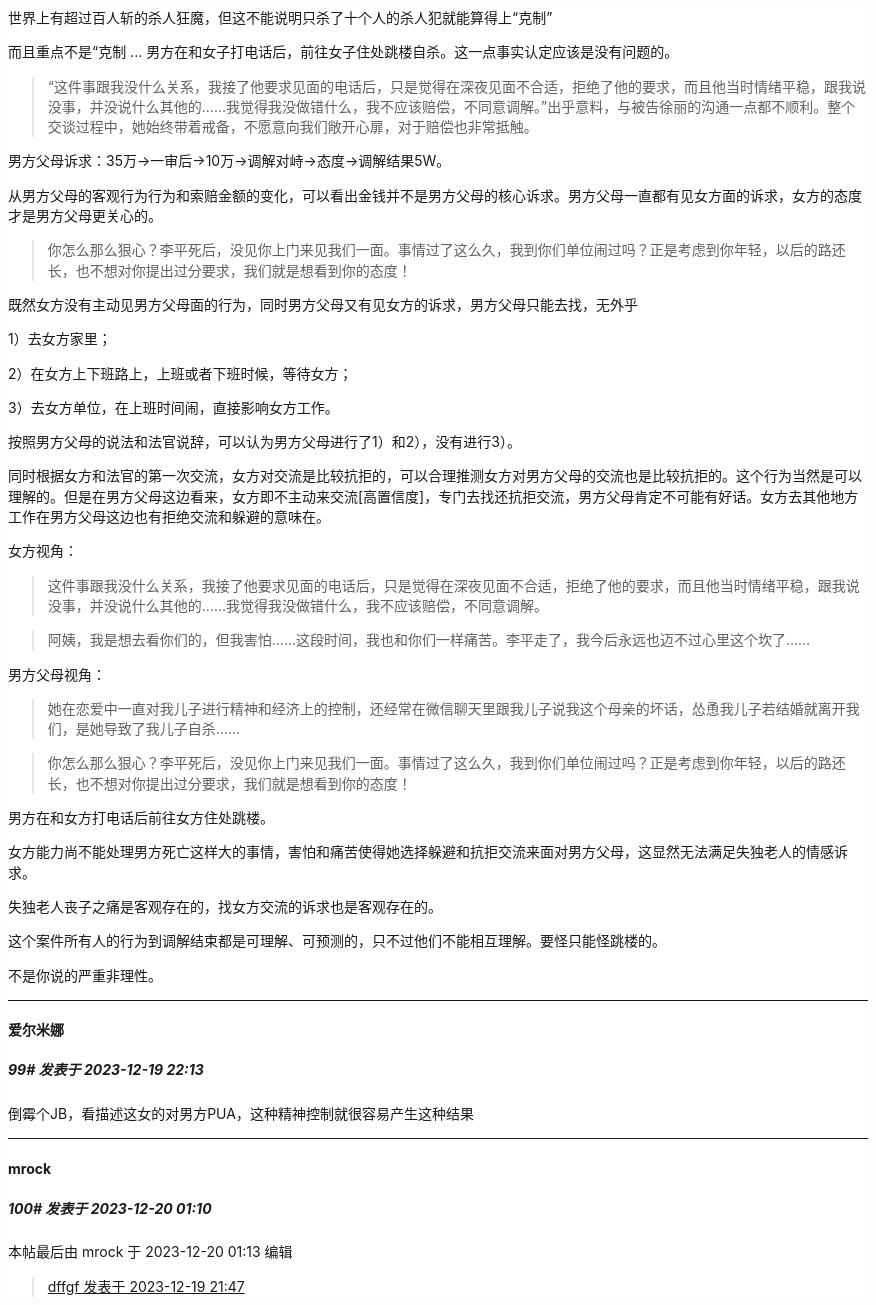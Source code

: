 世界上有超过百人斩的杀人狂魔，但这不能说明只杀了十个人的杀人犯就能算得上“克制”

而且重点不是“克制 ...</blockquote>
男方在和女子打电话后，前往女子住处跳楼自杀。这一点事实认定应该是没有问题的。
 <blockquote>“这件事跟我没什么关系，我接了他要求见面的电话后，只是觉得在深夜见面不合适，拒绝了他的要求，而且他当时情绪平稳，跟我说没事，并没说什么其他的……我觉得我没做错什么，我不应该赔偿，不同意调解。”出乎意料，与被告徐丽的沟通一点都不顺利。整个交谈过程中，她始终带着戒备，不愿意向我们敞开心扉，对于赔偿也非常抵触。</blockquote>

男方父母诉求：35万-&gt;一审后-&gt;10万-&gt;调解对峙-&gt;态度-&gt;调解结果5W。

从男方父母的客观行为行为和索赔金额的变化，可以看出金钱并不是男方父母的核心诉求。男方父母一直都有见女方面的诉求，女方的态度才是男方父母更关心的。
 <blockquote>你怎么那么狠心？李平死后，没见你上门来见我们一面。事情过了这么久，我到你们单位闹过吗？正是考虑到你年轻，以后的路还长，也不想对你提出过分要求，我们就是想看到你的态度！</blockquote>

既然女方没有主动见男方父母面的行为，同时男方父母又有见女方的诉求，男方父母只能去找，无外乎

1）去女方家里；

2）在女方上下班路上，上班或者下班时候，等待女方；

3）去女方单位，在上班时间闹，直接影响女方工作。

按照男方父母的说法和法官说辞，可以认为男方父母进行了1）和2），没有进行3）。

同时根据女方和法官的第一次交流，女方对交流是比较抗拒的，可以合理推测女方对男方父母的交流也是比较抗拒的。这个行为当然是可以理解的。但是在男方父母这边看来，女方即不主动来交流[高置信度]，专门去找还抗拒交流，男方父母肯定不可能有好话。女方去其他地方工作在男方父母这边也有拒绝交流和躲避的意味在。

女方视角： <blockquote>这件事跟我没什么关系，我接了他要求见面的电话后，只是觉得在深夜见面不合适，拒绝了他的要求，而且他当时情绪平稳，跟我说没事，并没说什么其他的……我觉得我没做错什么，我不应该赔偿，不同意调解。</blockquote><blockquote>阿姨，我是想去看你们的，但我害怕……这段时间，我也和你们一样痛苦。李平走了，我今后永远也迈不过心里这个坎了……</blockquote>

男方父母视角： <blockquote>她在恋爱中一直对我儿子进行精神和经济上的控制，还经常在微信聊天里跟我儿子说我这个母亲的坏话，怂恿我儿子若结婚就离开我们，是她导致了我儿子自杀……</blockquote><blockquote>你怎么那么狠心？李平死后，没见你上门来见我们一面。事情过了这么久，我到你们单位闹过吗？正是考虑到你年轻，以后的路还长，也不想对你提出过分要求，我们就是想看到你的态度！</blockquote>

男方在和女方打电话后前往女方住处跳楼。

女方能力尚不能处理男方死亡这样大的事情，害怕和痛苦使得她选择躲避和抗拒交流来面对男方父母，这显然无法满足失独老人的情感诉求。

失独老人丧子之痛是客观存在的，找女方交流的诉求也是客观存在的。

这个案件所有人的行为到调解结束都是可理解、可预测的，只不过他们不能相互理解。要怪只能怪跳楼的。

不是你说的严重非理性。


*****

####  爱尔米娜  
##### 99#       发表于 2023-12-19 22:13

倒霉个JB，看描述这女的对男方PUA，这种精神控制就很容易产生这种结果


*****

####  mrock  
##### 100#       发表于 2023-12-20 01:10

 本帖最后由 mrock 于 2023-12-20 01:13 编辑 
<blockquote><a href="httphttps://bbs.saraba1st.com/2b/forum.php?mod=redirect&amp;goto=findpost&amp;pid=63380609&amp;ptid=2164660" target="_blank">dffgf 发表于 2023-12-19 21:47</a>
